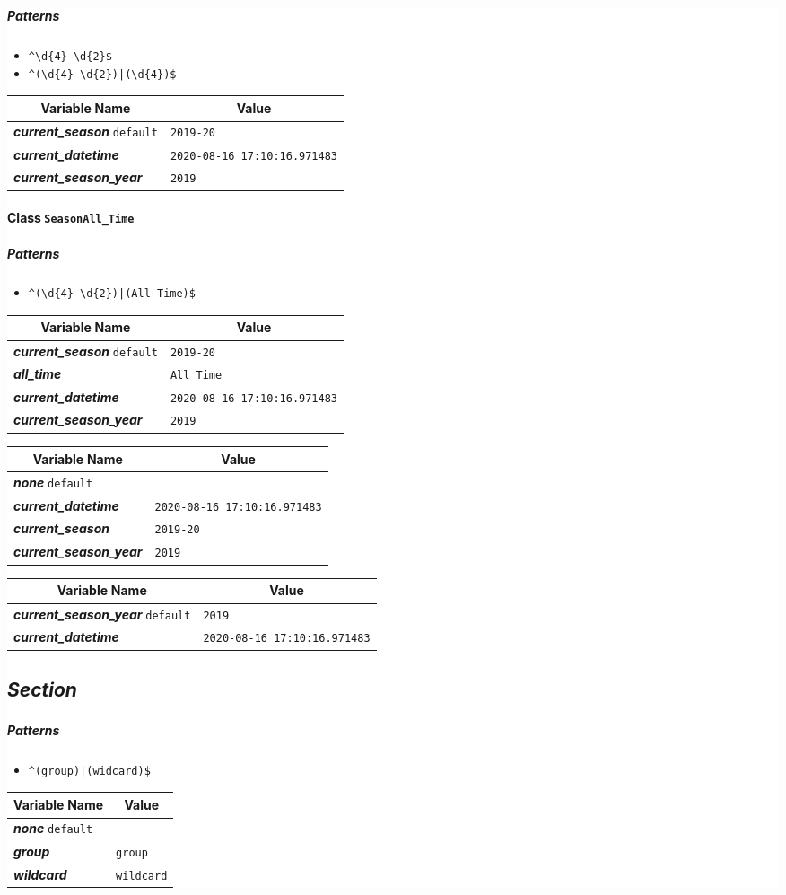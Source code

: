 ##### Patterns

- `^\d{4}-\d{2}$`
- `^(\d{4}-\d{2})|(\d{4})$`

| Variable Name                  | Value                        |
| ------------------------------ | ---------------------------- |
| _**current_season**_ `default` | `2019-20`                    |
| _**current_datetime**_         | `2020-08-16 17:10:16.971483` |
| _**current_season_year**_      | `2019`                       |

#### Class `SeasonAll_Time`

##### Patterns

- `^(\d{4}-\d{2})|(All Time)$`

| Variable Name                  | Value                        |
| ------------------------------ | ---------------------------- |
| _**current_season**_ `default` | `2019-20`                    |
| _**all_time**_                 | `All Time`                   |
| _**current_datetime**_         | `2020-08-16 17:10:16.971483` |
| _**current_season_year**_      | `2019`                       |

| Variable Name             | Value                        |
| ------------------------- | ---------------------------- |
| _**none**_ `default`      |
| _**current_datetime**_    | `2020-08-16 17:10:16.971483` |
| _**current_season**_      | `2019-20`                    |
| _**current_season_year**_ | `2019`                       |

| Variable Name                       | Value                        |
| ----------------------------------- | ---------------------------- |
| _**current_season_year**_ `default` | `2019`                       |
| _**current_datetime**_              | `2020-08-16 17:10:16.971483` |

## _Section_

##### Patterns

- `^(group)|(widcard)$`

| Variable Name        | Value      |
| -------------------- | ---------- |
| _**none**_ `default` |
| _**group**_          | `group`    |
| _**wildcard**_       | `wildcard` |
